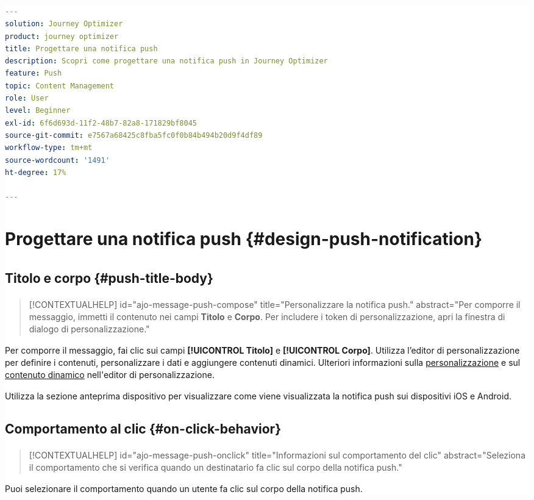 ```yaml
---
solution: Journey Optimizer
product: journey optimizer
title: Progettare una notifica push
description: Scopri come progettare una notifica push in Journey Optimizer
feature: Push
topic: Content Management
role: User
level: Beginner
exl-id: 6f6d693d-11f2-48b7-82a8-171829bf8045
source-git-commit: e7567a68425c8fba5fc0f0b84b494b20d9f4df89
workflow-type: tm+mt
source-wordcount: '1491'
ht-degree: 17%

---
```


# Progettare una notifica push {#design-push-notification}

## Titolo e corpo {#push-title-body}

>[!CONTEXTUALHELP]
>id="ajo-message-push-compose"
>title="Personalizzare la notifica push."
>abstract="Per comporre il messaggio, immetti il contenuto nei campi **Titolo** e **Corpo**. Per includere i token di personalizzazione, apri la finestra di dialogo di personalizzazione."

Per comporre il messaggio, fai clic sui campi **[!UICONTROL Titolo]** e **[!UICONTROL Corpo]**. Utilizza l’editor di personalizzazione per definire i contenuti, personalizzare i dati e aggiungere contenuti dinamici. Ulteriori informazioni sulla [personalizzazione](../personalization/personalize.md) e sul [contenuto dinamico](../personalization/get-started-dynamic-content.md) nell&#39;editor di personalizzazione.

Utilizza la sezione anteprima dispositivo per visualizzare come viene visualizzata la notifica push sui dispositivi iOS e Android.

## Comportamento al clic {#on-click-behavior}

>[!CONTEXTUALHELP]
>id="ajo-message-push-onclick"
>title="Informazioni sul comportamento del clic"
>abstract="Seleziona il comportamento che si verifica quando un destinatario fa clic sul corpo della notifica push."

Puoi selezionare il comportamento quando un utente fa clic sul corpo della notifica push.
